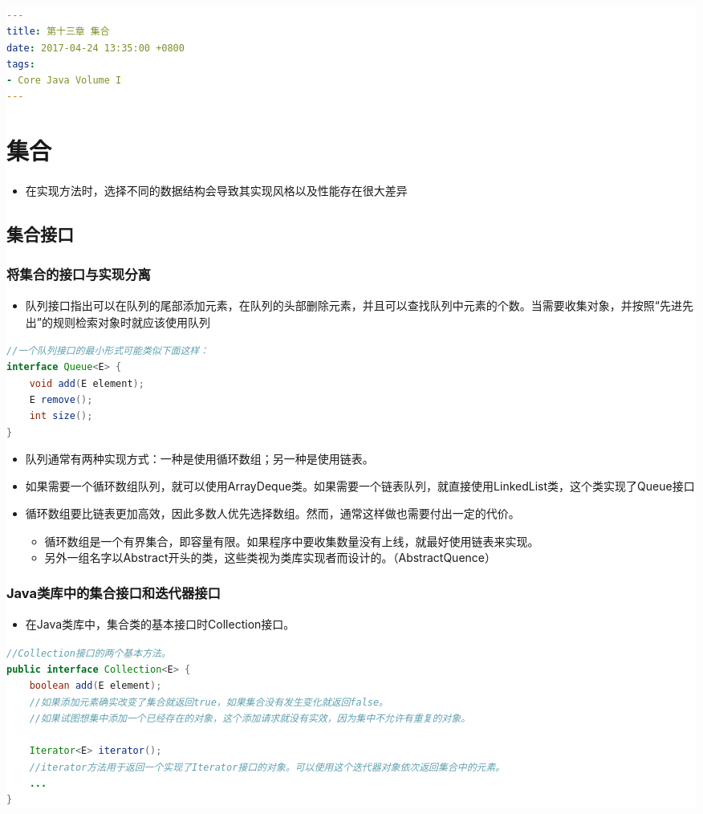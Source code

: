 ```yaml
---
title: 第十三章 集合
date: 2017-04-24 13:35:00 +0800
tags:
- Core Java Volume I
---
```


# 集合

+ 在实现方法时，选择不同的数据结构会导致其实现风格以及性能存在很大差异

## 集合接口

### 将集合的接口与实现分离

+ 队列接口指出可以在队列的尾部添加元素，在队列的头部删除元素，并且可以查找队列中元素的个数。当需要收集对象，并按照“先进先出”的规则检索对象时就应该使用队列

```Java
//一个队列接口的最小形式可能类似下面这样：
interface Queue<E> {
	void add(E element);
	E remove();
	int size();
}
```

+ 队列通常有两种实现方式：一种是使用循环数组；另一种是使用链表。

+ 如果需要一个循环数组队列，就可以使用ArrayDeque类。如果需要一个链表队列，就直接使用LinkedList类，这个类实现了Queue接口

+ 循环数组要比链表更加高效，因此多数人优先选择数组。然而，通常这样做也需要付出一定的代价。
	+ 循环数组是一个有界集合，即容量有限。如果程序中要收集数量没有上线，就最好使用链表来实现。
	+ 另外一组名字以Abstract开头的类，这些类视为类库实现者而设计的。（AbstractQuence）

### Java类库中的集合接口和迭代器接口

+ 在Java类库中，集合类的基本接口时Collection接口。

```Java
//Collection接口的两个基本方法。
public interface Collection<E> {
	boolean add(E element);
	//如果添加元素确实改变了集合就返回true，如果集合没有发生变化就返回false。
	//如果试图想集中添加一个已经存在的对象，这个添加请求就没有实效，因为集中不允许有重复的对象。

	Iterator<E> iterator();
	//iterator方法用于返回一个实现了Iterator接口的对象。可以使用这个迭代器对象依次返回集合中的元素。
	...
}
```
